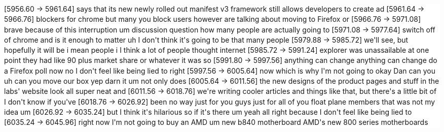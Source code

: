 [5956.60 → 5961.64] says that its new newly rolled out manifest v3 framework still allows developers to create ad
[5961.64 → 5966.76] blockers for chrome but many you block users however are talking about moving to Firefox or
[5966.76 → 5971.08] brave because of this interruption um discussion question how many people are actually going to
[5971.08 → 5977.64] switch off of chrome and is it enough to matter uh I don't think it's going to be that many people
[5979.88 → 5985.72] we'll see, but hopefully it will be i mean people i I think a lot of people thought internet
[5985.72 → 5991.24] explorer was unassailable at one point they had like 90 plus market share or whatever it was so
[5991.80 → 5997.56] anything can change anything can change do a Firefox poll now no I don't feel like being lied to right
[5997.56 → 6005.64] now which is why I'm not going to okay Dan can you uh can you move our box yep darn it um not only does
[6005.64 → 6011.56] the new designs of the product pages and stuff in the labs' website look all super neat and
[6011.56 → 6018.76] we're writing cooler articles and things like that, but there's a little bit of I don't know if you've
[6018.76 → 6026.92] been no way just for you guys just for all of you float plane members that was not my idea um
[6026.92 → 6035.24] but I think it's hilarious so if it's there um yeah all right because I don't feel like being lied to
[6035.24 → 6045.96] right now I'm not going to buy an AMD um new b840 motherboard AMD's new 800 series motherboards
